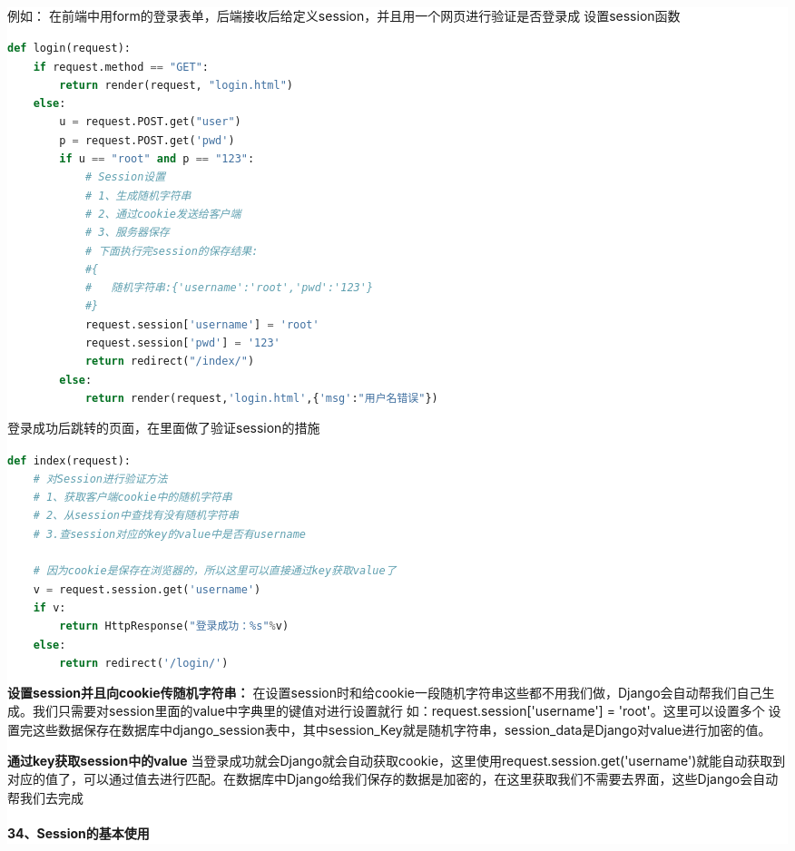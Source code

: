 例如：
在前端中用form的登录表单，后端接收后给定义session，并且用一个网页进行验证是否登录成
设置session函数

```python
def login(request):
    if request.method == "GET":
        return render(request, "login.html")
    else:
        u = request.POST.get("user")
        p = request.POST.get('pwd')
        if u == "root" and p == "123":
            # Session设置
            # 1、生成随机字符串
            # 2、通过cookie发送给客户端
            # 3、服务器保存
            # 下面执行完session的保存结果:
			#{
            #	随机字符串:{'username':'root','pwd':'123'}
            #}
            request.session['username'] = 'root'
            request.session['pwd'] = '123'
            return redirect("/index/")
        else:
            return render(request,'login.html',{'msg':"用户名错误"})
```

登录成功后跳转的页面，在里面做了验证session的措施

```python
def index(request):
    # 对Session进行验证方法
    # 1、获取客户端cookie中的随机字符串
    # 2、从session中查找有没有随机字符串
    # 3.查session对应的key的value中是否有username
	
    # 因为cookie是保存在浏览器的，所以这里可以直接通过key获取value了
    v = request.session.get('username')
    if v:
        return HttpResponse("登录成功：%s"%v)
    else:
        return redirect('/login/')
```

**设置session并且向cookie传随机字符串：**
在设置session时和给cookie一段随机字符串这些都不用我们做，Django会自动帮我们自己生成。我们只需要对session里面的value中字典里的键值对进行设置就行
如：request.session['username'] = 'root'。这里可以设置多个
设置完这些数据保存在数据库中django_session表中，其中session_Key就是随机字符串，session_data是Django对value进行加密的值。

**通过key获取session中的value**
当登录成功就会Django就会自动获取cookie，这里使用request.session.get('username')就能自动获取到对应的值了，可以通过值去进行匹配。在数据库中Django给我们保存的数据是加密的，在这里获取我们不需要去界面，这些Django会自动帮我们去完成

#### 34、Session的基本使用
